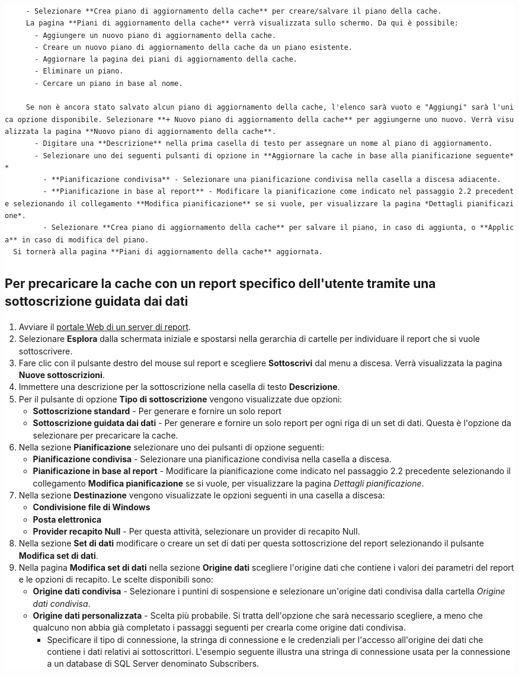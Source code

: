          - Selezionare **Crea piano di aggiornamento della cache** per creare/salvare il piano della cache.  
         La pagina **Piani di aggiornamento della cache** verrà visualizzata sullo schermo. Da qui è possibile:
           - Aggiungere un nuovo piano di aggiornamento della cache.
           - Creare un nuovo piano di aggiornamento della cache da un piano esistente.
           - Aggiornare la pagina dei piani di aggiornamento della cache.
           - Eliminare un piano.
           - Cercare un piano in base al nome.

         Se non è ancora stato salvato alcun piano di aggiornamento della cache, l'elenco sarà vuoto e "Aggiungi" sarà l'unica opzione disponibile. Selezionare **+ Nuovo piano di aggiornamento della cache** per aggiungerne uno nuovo. Verrà visualizzata la pagina **Nuovo piano di aggiornamento della cache**.  
           - Digitare una **Descrizione** nella prima casella di testo per assegnare un nome al piano di aggiornamento.  
           - Selezionare uno dei seguenti pulsanti di opzione in **Aggiornare la cache in base alla pianificazione seguente**  
             - **Pianificazione condivisa** - Selezionare una pianificazione condivisa nella casella a discesa adiacente. 
             - **Pianificazione in base al report** - Modificare la pianificazione come indicato nel passaggio 2.2 precedente selezionando il collegamento **Modifica pianificazione** se si vuole, per visualizzare la pagina *Dettagli pianificazione*. 
             - Selezionare **Crea piano di aggiornamento della cache** per salvare il piano, in caso di aggiunta, o **Applica** in caso di modifica del piano.  
      Si tornerà alla pagina **Piani di aggiornamento della cache** aggiornata.
  
## <a name="to-preload-the-cache-with-a-user-specific-report-by-using-a-data-driven-subscription"></a>Per precaricare la cache con un report specifico dell'utente tramite una sottoscrizione guidata dai dati

1. Avviare il [portale Web di un server di report](../../reporting-services/web-portal-ssrs-native-mode.md "Portale web di un server di report").  
2. Selezionare **Esplora** dalla schermata iniziale e spostarsi nella gerarchia di cartelle per individuare il report che si vuole sottoscrivere.  
3. Fare clic con il pulsante destro del mouse sul report e scegliere **Sottoscrivi** dal menu a discesa. Verrà visualizzata la pagina **Nuove sottoscrizioni**.  
4. Immettere una descrizione per la sottoscrizione nella casella di testo **Descrizione**.  
5. Per il pulsante di opzione **Tipo di sottoscrizione** vengono visualizzate due opzioni:  
   - **Sottoscrizione standard** - Per generare e fornire un solo report
   - **Sottoscrizione guidata dai dati** - Per generare e fornire un solo report per ogni riga di un set di dati. Questa è l'opzione da selezionare per precaricare la cache.
6. Nella sezione **Pianificazione** selezionare uno dei pulsanti di opzione seguenti:
   - **Pianificazione condivisa** - Selezionare una pianificazione condivisa nella casella a discesa.  
   - **Pianificazione in base al report** - Modificare la pianificazione come indicato nel passaggio 2.2 precedente selezionando il collegamento **Modifica pianificazione** se si vuole, per visualizzare la pagina *Dettagli pianificazione*.  
7. Nella sezione **Destinazione** vengono visualizzate le opzioni seguenti in una casella a discesa:
    - **Condivisione file di Windows**
    - **Posta elettronica**
    - **Provider recapito Null** - Per questa attività, selezionare un provider di recapito Null.  
8. Nella sezione **Set di dati** modificare o creare un set di dati per questa sottoscrizione del report selezionando il pulsante **Modifica set di dati**.  
9. Nella pagina **Modifica set di dati** nella sezione **Origine dati** scegliere l'origine dati che contiene i valori dei parametri del report e le opzioni di recapito. Le scelte disponibili sono:  
   - **Origine dati condivisa** - Selezionare i puntini di sospensione e selezionare un'origine dati condivisa dalla cartella *Origine dati condivisa*.
   - **Origine dati personalizzata** - Scelta più probabile. Si tratta dell'opzione che sarà necessario scegliere, a meno che qualcuno non abbia già completato i passaggi seguenti per crearla come origine dati condivisa.  
     - Specificare il tipo di connessione, la stringa di connessione e le credenziali per l'accesso all'origine dei dati che contiene i dati relativi ai sottoscrittori. L'esempio seguente illustra una stringa di connessione usata per la connessione a un database di SQL Server denominato Subscribers.  
  